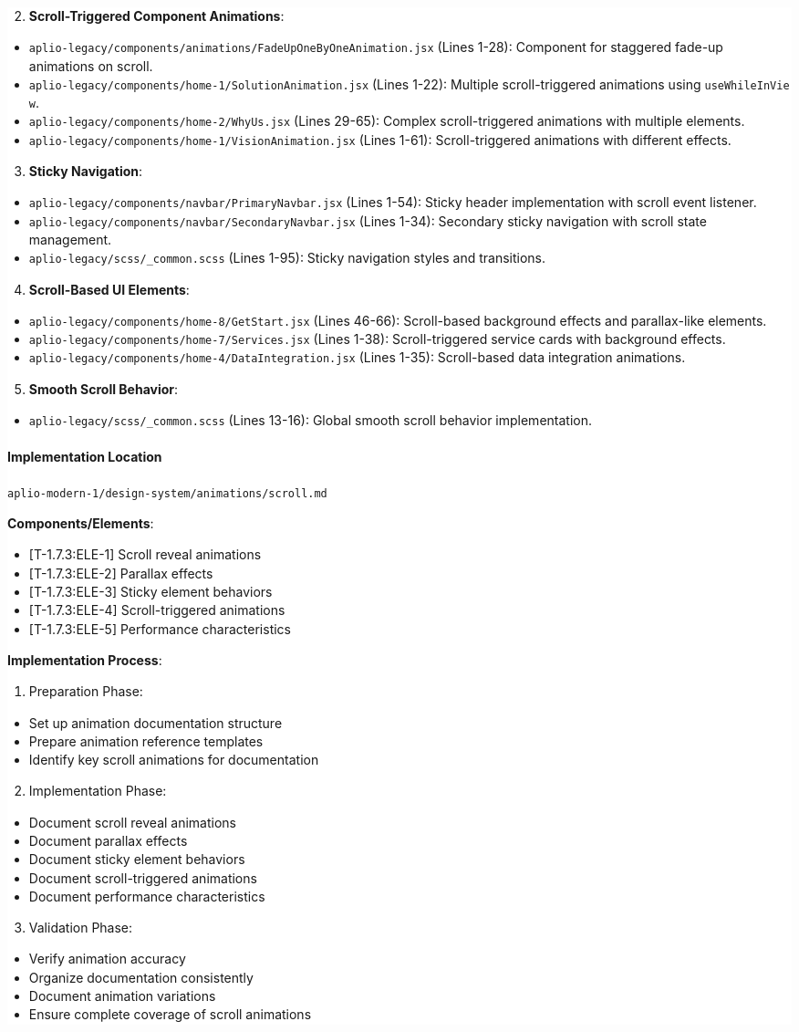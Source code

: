 2. **Scroll-Triggered Component Animations**:
- `aplio-legacy/components/animations/FadeUpOneByOneAnimation.jsx` (Lines 1-28): Component for staggered fade-up animations on scroll.
- `aplio-legacy/components/home-1/SolutionAnimation.jsx` (Lines 1-22): Multiple scroll-triggered animations using `useWhileInView`.
- `aplio-legacy/components/home-2/WhyUs.jsx` (Lines 29-65): Complex scroll-triggered animations with multiple elements.
- `aplio-legacy/components/home-1/VisionAnimation.jsx` (Lines 1-61): Scroll-triggered animations with different effects.

3. **Sticky Navigation**:
- `aplio-legacy/components/navbar/PrimaryNavbar.jsx` (Lines 1-54): Sticky header implementation with scroll event listener.
- `aplio-legacy/components/navbar/SecondaryNavbar.jsx` (Lines 1-34): Secondary sticky navigation with scroll state management.
- `aplio-legacy/scss/_common.scss` (Lines 1-95): Sticky navigation styles and transitions.

4. **Scroll-Based UI Elements**:
- `aplio-legacy/components/home-8/GetStart.jsx` (Lines 46-66): Scroll-based background effects and parallax-like elements.
- `aplio-legacy/components/home-7/Services.jsx` (Lines 1-38): Scroll-triggered service cards with background effects.
- `aplio-legacy/components/home-4/DataIntegration.jsx` (Lines 1-35): Scroll-based data integration animations.

5. **Smooth Scroll Behavior**:
- `aplio-legacy/scss/_common.scss` (Lines 13-16): Global smooth scroll behavior implementation.

#### Implementation Location
`aplio-modern-1/design-system/animations/scroll.md`

**Components/Elements**:
- [T-1.7.3:ELE-1] Scroll reveal animations
- [T-1.7.3:ELE-2] Parallax effects
- [T-1.7.3:ELE-3] Sticky element behaviors
- [T-1.7.3:ELE-4] Scroll-triggered animations
- [T-1.7.3:ELE-5] Performance characteristics

**Implementation Process**:
1. Preparation Phase:
-  Set up animation documentation structure
-  Prepare animation reference templates
-  Identify key scroll animations for documentation

2. Implementation Phase:
-  Document scroll reveal animations
-  Document parallax effects
-  Document sticky element behaviors
-  Document scroll-triggered animations
-  Document performance characteristics

3. Validation Phase:
-  Verify animation accuracy
-  Organize documentation consistently
-  Document animation variations
-  Ensure complete coverage of scroll animations
